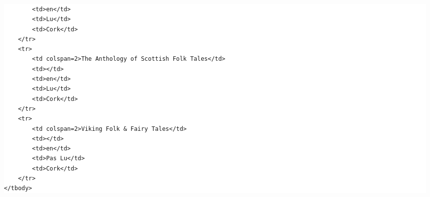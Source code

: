 			<td>en</td>
			<td>Lu</td>
			<td>Cork</td>
		</tr>
		<tr>
			<td colspan=2>The Anthology of Scottish Folk Tales</td>
			<td></td>
			<td>en</td>
			<td>Lu</td>
			<td>Cork</td>
		</tr>
		<tr>
			<td colspan=2>Viking Folk & Fairy Tales</td>
			<td></td>
			<td>en</td>
			<td>Pas Lu</td>
			<td>Cork</td>
		</tr>
	</tbody>
</table>